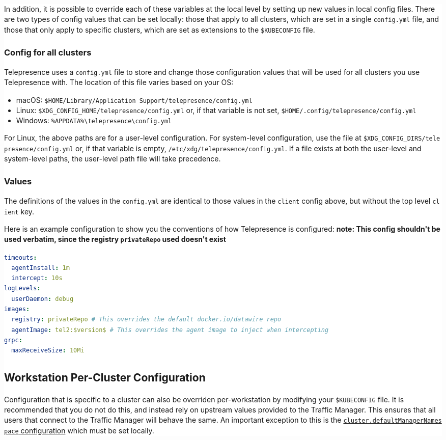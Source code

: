 In addition, it is possible to override each of these variables at the local level by setting up new values in local config files.
There are two types of config values that can be set locally: those that apply to all clusters, which are set in a single `config.yml` file, and those
that only apply to specific clusters, which are set as extensions to the `$KUBECONFIG` file.

### Config for all clusters
Telepresence uses a `config.yml` file to store and change those configuration values that will be used for all clusters you use Telepresence with.
The location of this file varies based on your OS:

* macOS: `$HOME/Library/Application Support/telepresence/config.yml`
* Linux: `$XDG_CONFIG_HOME/telepresence/config.yml` or, if that variable is not set, `$HOME/.config/telepresence/config.yml`
* Windows: `%APPDATA%\telepresence\config.yml`

For Linux, the above paths are for a user-level configuration. For system-level configuration, use the file at `$XDG_CONFIG_DIRS/telepresence/config.yml` or, if that variable is empty, `/etc/xdg/telepresence/config.yml`.  If a file exists at both the user-level and system-level paths, the user-level path file will take precedence.

### Values

The definitions of the values in the `config.yml` are identical to those values in the `client` config above, but without the top level `client` key.

Here is an example configuration to show you the conventions of how Telepresence is configured:
**note: This config shouldn't be used verbatim, since the registry `privateRepo` used doesn't exist**

```yaml
timeouts:
  agentInstall: 1m
  intercept: 10s
logLevels:
  userDaemon: debug
images:
  registry: privateRepo # This overrides the default docker.io/datawire repo
  agentImage: tel2:$version$ # This overrides the agent image to inject when intercepting
grpc:
  maxReceiveSize: 10Mi
```


## Workstation Per-Cluster Configuration

Configuration that is specific to a cluster can also be overriden per-workstation by modifying your `$KUBECONFIG` file.
It is recommended that you do not do this, and instead rely on upstream values provided to the Traffic Manager. This ensures
that all users that connect to the Traffic Manager will behave the same.
An important exception to this is the [`cluster.defaultManagerNamespace` configuration](#manager) which must be set locally.
